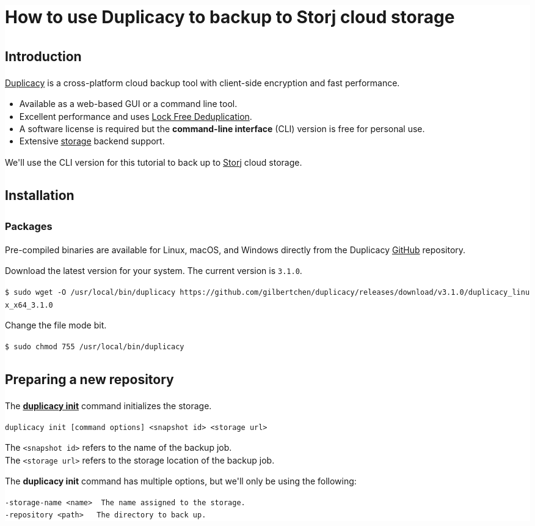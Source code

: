# How to use Duplicacy to backup to Storj cloud storage

## Introduction

[Duplicacy](https://duplicacy.com) is a cross-platform cloud backup tool with client-side encryption and fast performance.

* Available as a web-based GUI or a command line tool.
* Excellent performance and uses [Lock Free Deduplication](https://github.com/gilbertchen/duplicacy/wiki/Lock-Free-Deduplication).
* A software license is required but the **command-line interface** (CLI) version is free for personal use.
* Extensive [storage](https://forum.duplicacy.com/t/supported-storage-backends/1107) backend support.

We'll use the CLI version for this tutorial to back up to [Storj](https://www.storj.io/) cloud storage.

## Installation

### Packages

Pre-compiled binaries are available for Linux, macOS, and Windows directly from the Duplicacy [GitHub](https://github.com/gilbertchen/duplicacy/releases) repository.

Download the latest version for your system. The current version is `3.1.0`.

```plaintext
$ sudo wget -O /usr/local/bin/duplicacy https://github.com/gilbertchen/duplicacy/releases/download/v3.1.0/duplicacy_linux_x64_3.1.0
```

Change the file mode bit.

```plaintext
$ sudo chmod 755 /usr/local/bin/duplicacy
```

## Preparing a new repository

The [**duplicacy init**](https://github.com/gilbertchen/duplicacy/wiki/init) command initializes the storage.

```plaintext
duplicacy init [command options] <snapshot id> <storage url>
```

The `<snapshot id>` refers to the name of the backup job.\
The `<storage url>` refers to the storage location of the backup job.

The **duplicacy init** command has multiple options, but we'll only be using the following:

```plaintext
-storage-name <name>  The name assigned to the storage.
-repository <path>   The directory to back up.
```

